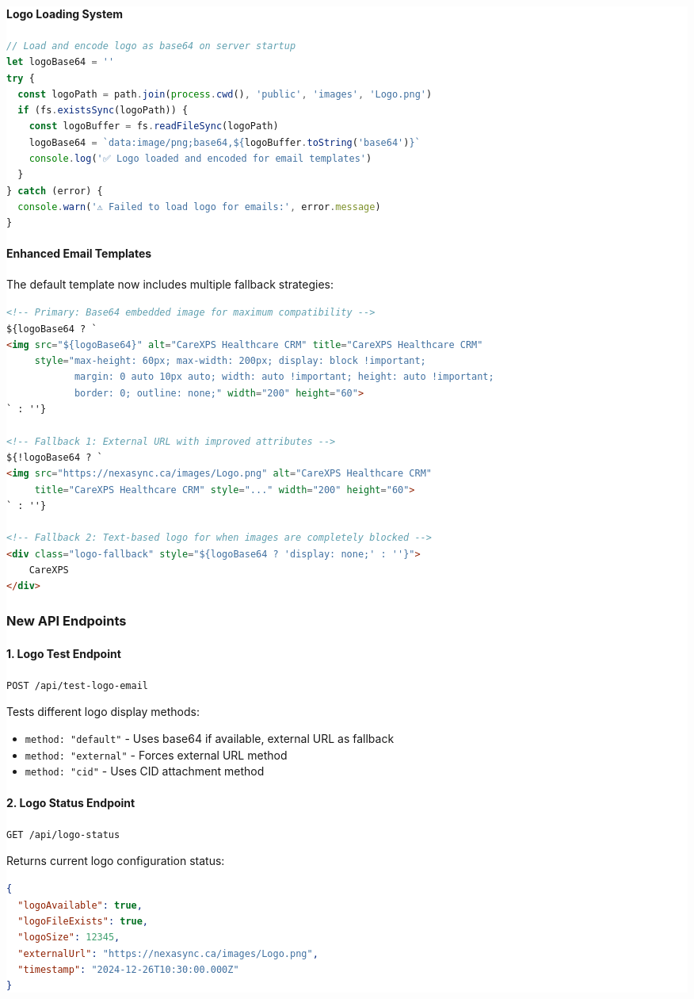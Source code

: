 #### Logo Loading System
```javascript
// Load and encode logo as base64 on server startup
let logoBase64 = ''
try {
  const logoPath = path.join(process.cwd(), 'public', 'images', 'Logo.png')
  if (fs.existsSync(logoPath)) {
    const logoBuffer = fs.readFileSync(logoPath)
    logoBase64 = `data:image/png;base64,${logoBuffer.toString('base64')}`
    console.log('✅ Logo loaded and encoded for email templates')
  }
} catch (error) {
  console.warn('⚠️ Failed to load logo for emails:', error.message)
}
```

#### Enhanced Email Templates
The default template now includes multiple fallback strategies:

```html
<!-- Primary: Base64 embedded image for maximum compatibility -->
${logoBase64 ? `
<img src="${logoBase64}" alt="CareXPS Healthcare CRM" title="CareXPS Healthcare CRM"
     style="max-height: 60px; max-width: 200px; display: block !important;
            margin: 0 auto 10px auto; width: auto !important; height: auto !important;
            border: 0; outline: none;" width="200" height="60">
` : ''}

<!-- Fallback 1: External URL with improved attributes -->
${!logoBase64 ? `
<img src="https://nexasync.ca/images/Logo.png" alt="CareXPS Healthcare CRM"
     title="CareXPS Healthcare CRM" style="..." width="200" height="60">
` : ''}

<!-- Fallback 2: Text-based logo for when images are completely blocked -->
<div class="logo-fallback" style="${logoBase64 ? 'display: none;' : ''}">
    CareXPS
</div>
```

### New API Endpoints

#### 1. Logo Test Endpoint
```
POST /api/test-logo-email
```
Tests different logo display methods:
- `method: "default"` - Uses base64 if available, external URL as fallback
- `method: "external"` - Forces external URL method
- `method: "cid"` - Uses CID attachment method

#### 2. Logo Status Endpoint
```
GET /api/logo-status
```
Returns current logo configuration status:
```json
{
  "logoAvailable": true,
  "logoFileExists": true,
  "logoSize": 12345,
  "externalUrl": "https://nexasync.ca/images/Logo.png",
  "timestamp": "2024-12-26T10:30:00.000Z"
}
```
